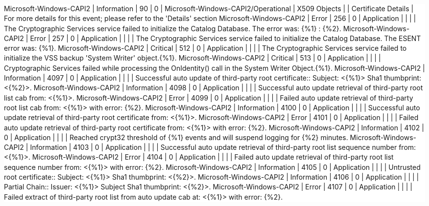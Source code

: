 Microsoft-Windows-CAPI2  |  Information  |  90        |  0        |  Microsoft-Windows-CAPI2/Operational             |  X509 Objects                                                                |          |  Certificate Details                                        |  For more details for this event; please refer to the 'Details' section
Microsoft-Windows-CAPI2  |  Error        |  256       |  0        |  Application                                     |                                                                              |          |                                                             |  The Cryptographic Services service failed to initialize the Catalog Database. The error was: {%1} : {%2}.
Microsoft-Windows-CAPI2  |  Error        |  257       |  0        |  Application                                     |                                                                              |          |                                                             |  The Cryptographic Services service failed to initialize the Catalog Database. The ESENT error was: {%1}.
Microsoft-Windows-CAPI2  |  Critical     |  512       |  0        |  Application                                     |                                                                              |          |                                                             |  The Cryptographic Services service failed to initialize the VSS backup 'System Writer' object.{%1}.
Microsoft-Windows-CAPI2  |  Critical     |  513       |  0        |  Application                                     |                                                                              |          |                                                             |  Cryptographic Services failed while processing the OnIdentity() call in the System Writer Object.{%1}.
Microsoft-Windows-CAPI2  |  Information  |  4097      |  0        |  Application                                     |                                                                              |          |                                                             |  Successful auto update of third-party root certificate:: Subject: <{%1}> Sha1 thumbprint: <{%2}>.
Microsoft-Windows-CAPI2  |  Information  |  4098      |  0        |  Application                                     |                                                                              |          |                                                             |  Successful auto update retrieval of third-party root list cab from: <{%1}>.
Microsoft-Windows-CAPI2  |  Error        |  4099      |  0        |  Application                                     |                                                                              |          |                                                             |  Failed auto update retrieval of third-party root list cab from: <{%1}> with error: {%2}.
Microsoft-Windows-CAPI2  |  Information  |  4100      |  0        |  Application                                     |                                                                              |          |                                                             |  Successful auto update retrieval of third-party root certificate from: <{%1}>.
Microsoft-Windows-CAPI2  |  Error        |  4101      |  0        |  Application                                     |                                                                              |          |                                                             |  Failed auto update retrieval of third-party root certificate from: <{%1}> with error: {%2}.
Microsoft-Windows-CAPI2  |  Information  |  4102      |  0        |  Application                                     |                                                                              |          |                                                             |  Reached crypt32 threshold of {%1} events and will suspend logging for {%2} minutes.
Microsoft-Windows-CAPI2  |  Information  |  4103      |  0        |  Application                                     |                                                                              |          |                                                             |  Successful auto update retrieval of third-party root list sequence number from: <{%1}>.
Microsoft-Windows-CAPI2  |  Error        |  4104      |  0        |  Application                                     |                                                                              |          |                                                             |  Failed auto update retrieval of third-party root list sequence number from: <{%1}> with error: {%2}.
Microsoft-Windows-CAPI2  |  Information  |  4105      |  0        |  Application                                     |                                                                              |          |                                                             |  Untrusted root certificate:: Subject: <{%1}> Sha1 thumbprint: <{%2}>.
Microsoft-Windows-CAPI2  |  Information  |  4106      |  0        |  Application                                     |                                                                              |          |                                                             |  Partial Chain:: Issuer: <{%1}> Subject Sha1 thumbprint: <{%2}>.
Microsoft-Windows-CAPI2  |  Error        |  4107      |  0        |  Application                                     |                                                                              |          |                                                             |  Failed extract of third-party root list from auto update cab at: <{%1}> with error: {%2}.